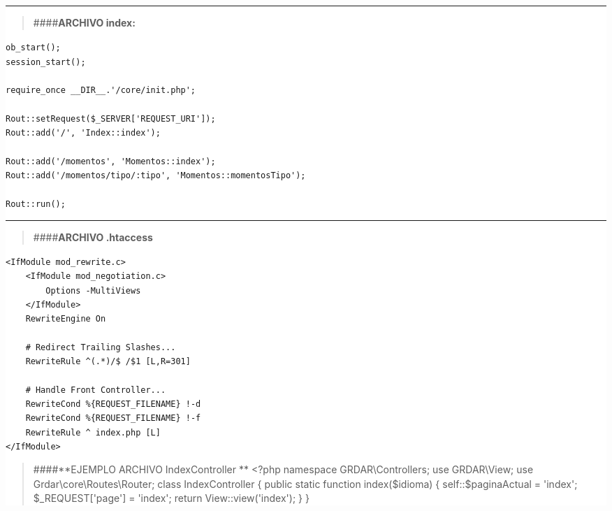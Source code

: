 
----------

> ####**ARCHIVO  index:** 
 

    ob_start();
    session_start();
     
    require_once __DIR__.'/core/init.php';  
     
    Rout::setRequest($_SERVER['REQUEST_URI']);
    Rout::add('/', 'Index::index');
     
    Rout::add('/momentos', 'Momentos::index');
    Rout::add('/momentos/tipo/:tipo', 'Momentos::momentosTipo');
    
    Rout::run();


----------

> ####**ARCHIVO  .htaccess** 

    <IfModule mod_rewrite.c>  
        <IfModule mod_negotiation.c>
            Options -MultiViews
        </IfModule>
        RewriteEngine On
    
        # Redirect Trailing Slashes...
        RewriteRule ^(.*)/$ /$1 [L,R=301]
    
        # Handle Front Controller...
        RewriteCond %{REQUEST_FILENAME} !-d
        RewriteCond %{REQUEST_FILENAME} !-f
        RewriteRule ^ index.php [L]
    </IfModule>  


> ####**EJEMPLO ARCHIVO IndexController  ** 
    <?php 
    namespace GRDAR\Controllers;
    use GRDAR\View;
    use Grdar\core\Routes\Router;
    class IndexController
    {
	    public static function index($idioma)
	    {
	       self::$paginaActual = 'index';
	       $_REQUEST['page'] = 'index';
	       return View::view('index');
	   }
    }
